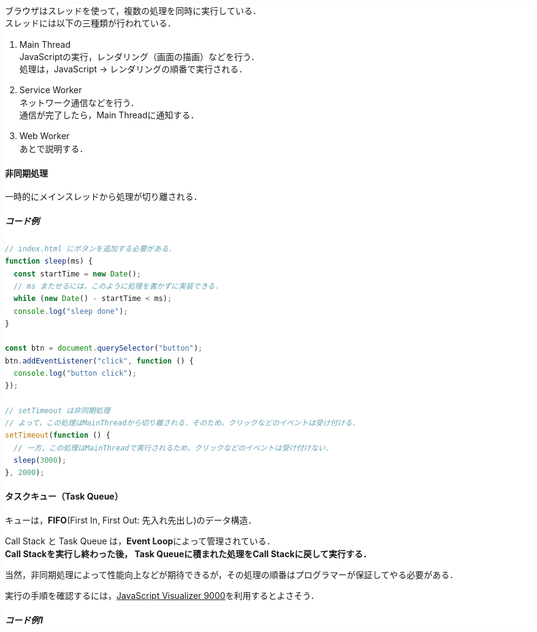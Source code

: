 ブラウザはスレッドを使って，複数の処理を同時に実行している．  
 スレッドには以下の三種類が行われている．

1. Main Thread  
   JavaScriptの実行，レンダリング（画面の描画）などを行う．  
   処理は，JavaScript -> レンダリングの順番で実行される．
2. Service Worker  
   ネットワーク通信などを行う．  
   通信が完了したら，Main Threadに通知する．

3. Web Worker  
   あとで説明する．

#### 非同期処理

一時的にメインスレッドから処理が切り離される．

##### コード例

```js
// index.html にボタンを追加する必要がある．
function sleep(ms) {
  const startTime = new Date();
  // ms またせるには，このように処理を書かずに実装できる．
  while (new Date() - startTime < ms);
  console.log("sleep done");
}

const btn = document.querySelector("button");
btn.addEventListener("click", function () {
  console.log("button click");
});

// setTimeout は非同期処理
// よって，この処理はMainThreadから切り離される．そのため，クリックなどのイベントは受け付ける．
setTimeout(function () {
  // 一方，この処理はMainThreadで実行されるため，クリックなどのイベントは受け付けない．
  sleep(3000);
}, 2000);
```

#### タスクキュー（Task Queue）

キューは，**FIFO**(First In, First Out: 先入れ先出し)のデータ構造．

Call Stack と Task Queue は，**Event Loop**によって管理されている．  
 **Call Stackを実行し終わった後， Task Queueに積まれた処理をCall Stackに戻して実行する．**

当然，非同期処理によって性能向上などが期待できるが，その処理の順番はプログラマーが保証してやる必要がある．

実行の手順を確認するには，[JavaScript Visualizer 9000](https://www.jsv9000.app/?code=ZnVuY3Rpb24gYSgpIHsKICBjb25zb2xlLmxvZygiYSIpCn0KZnVuY3Rpb24gYigpIHsKICBjb25zb2xlLmxvZygiYiIpCn0KZnVuY3Rpb24gYygpIHsKICBjb25zb2xlLmxvZygiYyIpCn0KCmEoKTsKYigpOwpjKCk7)を利用するとよさそう．

##### コード例1
